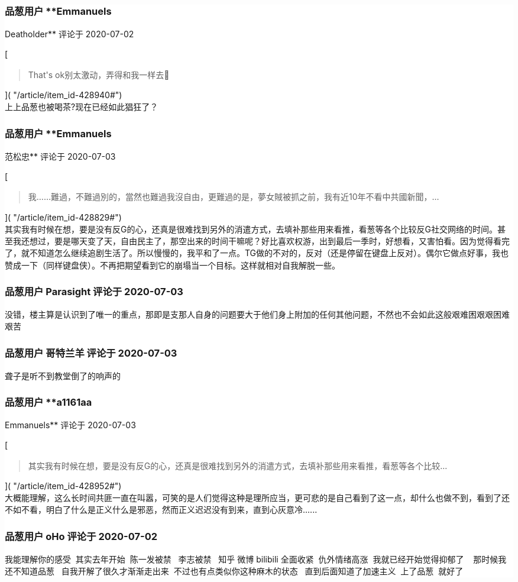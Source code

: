 

            
### 品葱用户 **Emmanuels 
Deatholder** 评论于 2020-07-02
        
[

> That's ok别太激动，弄得和我一样去🍵

]( "/article/item_id-428940#")  
上上品葱也被喝茶?现在已经如此猖狂了？
        


            
### 品葱用户 **Emmanuels 
范松忠** 评论于 2020-07-03
        
[

> 我……難過，不難過別的，當然也難過我沒自由，更難過的是，夢女賊被抓之前，我有近10年不看中共國新聞，...

]( "/article/item_id-428829#")  
其实我有时候在想，要是没有反G的心，还真是很难找到另外的消遣方式，去填补那些用来看推，看葱等各个比较反G社交网络的时间。甚至我还想过，要是哪天变了天，自由民主了，那空出来的时间干嘛呢？好比喜欢权游，出到最后一季时，好想看，又害怕看。因为觉得看完了，就不知道怎么继续追剧生活了。所以慢慢的，我平和了一点。TG做的不对的，反对（还是停留在键盘上反对）。偶尔它做点好事，我也赞成一下（同样键盘侠）。不再把期望看到它的崩塌当一个目标。这样就相对自我解脱一些。
        


            
### 品葱用户 **Parasight** 评论于 2020-07-03
        
没错，楼主算是认识到了唯一的重点，那即是支那人自身的问题要大于他们身上附加的任何其他问题，不然也不会如此这般艰难困艰艰困难艰苦
        


            
### 品葱用户 **哥特兰羊** 评论于 2020-07-03
        
聋子是听不到教堂倒了的响声的
        


            
### 品葱用户 **a1161aa 
Emmanuels** 评论于 2020-07-03
        
[

> 其实我有时候在想，要是没有反G的心，还真是很难找到另外的消遣方式，去填补那些用来看推，看葱等各个比较...

]( "/article/item_id-428952#")  
大概能理解，这么长时间共匪一直在叫嚣，可笑的是人们觉得这种是理所应当，更可悲的是自己看到了这一点，却什么也做不到，看到了还不如不看，明白了什么是正义什么是邪恶，然而正义迟迟没有到来，直到心灰意冷......
        


            
### 品葱用户 **oHo** 评论于 2020-07-02
        
我能理解你的感受  其实去年开始  陈一发被禁   李志被禁   知乎 微博 bilibili 全面收紧  仇外情绪高涨  我就已经开始觉得抑郁了    那时候我还不知道品葱   自我开解了很久才渐渐走出来  不过也有点类似你这种麻木的状态   直到后面知道了加速主义  上了品葱  就好了   
  